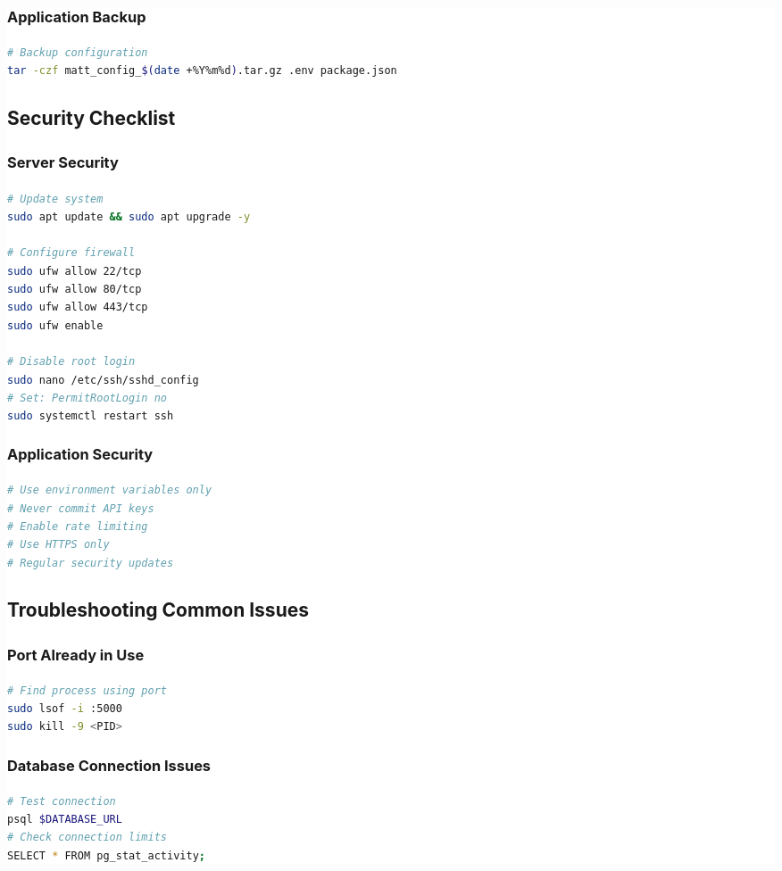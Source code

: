 ### Application Backup
```bash
# Backup configuration
tar -czf matt_config_$(date +%Y%m%d).tar.gz .env package.json
```

## Security Checklist

### Server Security
```bash
# Update system
sudo apt update && sudo apt upgrade -y

# Configure firewall
sudo ufw allow 22/tcp
sudo ufw allow 80/tcp
sudo ufw allow 443/tcp
sudo ufw enable

# Disable root login
sudo nano /etc/ssh/sshd_config
# Set: PermitRootLogin no
sudo systemctl restart ssh
```

### Application Security
```bash
# Use environment variables only
# Never commit API keys
# Enable rate limiting
# Use HTTPS only
# Regular security updates
```

## Troubleshooting Common Issues

### Port Already in Use
```bash
# Find process using port
sudo lsof -i :5000
sudo kill -9 <PID>
```

### Database Connection Issues
```bash
# Test connection
psql $DATABASE_URL
# Check connection limits
SELECT * FROM pg_stat_activity;
```

